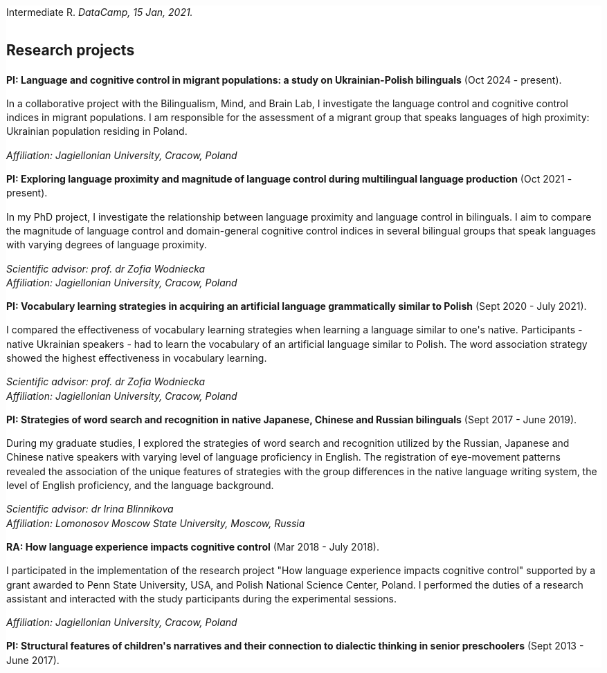 Intermediate R. *DataCamp, 15 Jan, 2021.*

## Research projects

**PI: Language and cognitive control in migrant populations: a study on Ukrainian-Polish bilinguals** (Oct 2024 - present). 

In a collaborative project with the Bilingualism, Mind, and Brain Lab, I investigate the language control and cognitive control indices in migrant populations. I am responsible for the assessment of a migrant group that speaks languages of high proximity: Ukrainian population residing in Poland.

*Affiliation: Jagiellonian University, Cracow, Poland*

**PI: Exploring language proximity and magnitude of language control during multilingual language production** (Oct 2021 - present). 

In my PhD project, I investigate the relationship between language proximity and language control in bilinguals. I aim to compare the magnitude of language control and domain-general cognitive control indices in several bilingual groups that speak languages with varying degrees of language proximity.

*Scientific advisor: prof. dr Zofia Wodniecka*  
*Affiliation: Jagiellonian University, Cracow, Poland*

**PI: Vocabulary learning strategies in acquiring an artificial language grammatically similar to Polish** (Sept 2020 - July 2021). 

I compared the effectiveness of vocabulary learning strategies when learning a language similar to one's native. Participants - native Ukrainian speakers - had to learn the vocabulary of an artificial language similar to Polish. The word association strategy showed the highest effectiveness in vocabulary learning.

*Scientific advisor: prof. dr Zofia Wodniecka*  
*Affiliation: Jagiellonian University, Cracow, Poland*

**PI: Strategies of word search and recognition in native Japanese, Chinese and Russian bilinguals** (Sept 2017 - June 2019). 

During my graduate studies, I explored the strategies of word search and recognition utilized by the Russian, Japanese and Chinese native speakers with varying level of language proficiency in English. The registration of eye-movement patterns revealed the association of the unique features of strategies with the group differences in the native language writing system, the level of English proficiency, and the language background.

*Scientific advisor: dr Irina Blinnikova*  
*Affiliation: Lomonosov Moscow State University, Moscow, Russia*

**RA: How language experience impacts cognitive control** (Mar 2018 - July 2018). 

I participated in the implementation of the research project "How language experience impacts cognitive control" supported by a grant awarded to Penn State University, USA, and Polish National Science Center, Poland. I performed the duties of a research assistant and interacted with the study participants during the experimental sessions.

*Affiliation: Jagiellonian University, Cracow, Poland*

**PI: Structural features of children's narratives and their connection to dialectic thinking in senior preschoolers** (Sept 2013 - June 2017). 
